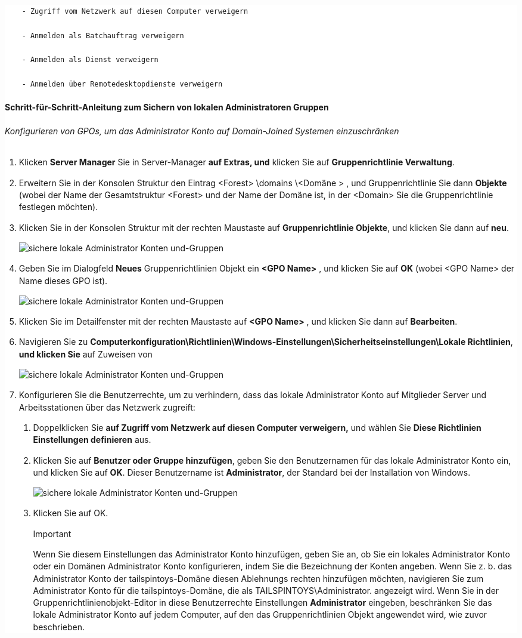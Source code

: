         - Zugriff vom Netzwerk auf diesen Computer verweigern

        - Anmelden als Batchauftrag verweigern

        - Anmelden als Dienst verweigern

        - Anmelden über Remotedesktopdienste verweigern

#### <a name="step-by-step-instructions-to-secure-local-administrators-groups"></a>Schritt-für-Schritt-Anleitung zum Sichern von lokalen Administratoren Gruppen

###### <a name="configuring-gpos-to-restrict-administrator-account-on-domain-joined-systems"></a>Konfigurieren von GPOs, um das Administrator Konto auf Domain-Joined Systemen einzuschränken

1. Klicken **Server Manager** Sie in Server-Manager **auf Extras, und** klicken Sie auf **Gruppenrichtlinie Verwaltung**.

2. Erweitern Sie in der Konsolen Struktur den Eintrag \<Forest\> \domains \\<Domäne \> , und Gruppenrichtlinie Sie dann **Objekte** (wobei der Name der Gesamtstruktur \<Forest\> und der Name der Domäne ist, in der \<Domain\> Sie die Gruppenrichtlinie festlegen möchten).

3. Klicken Sie in der Konsolen Struktur mit der rechten Maustaste auf **Gruppenrichtlinie Objekte**, und klicken Sie dann auf **neu**.

    ![sichere lokale Administrator Konten und-Gruppen](media/Appendix-H--Securing-Local-Administrator-Accounts-and-Groups/SAD_101.png)

4. Geben Sie im Dialogfeld **Neues** Gruppenrichtlinien Objekt ein **\<GPO Name\>** , und klicken Sie auf **OK** (wobei \<GPO Name\> der Name dieses GPO ist).

    ![sichere lokale Administrator Konten und-Gruppen](media/Appendix-H--Securing-Local-Administrator-Accounts-and-Groups/SAD_102.png)

5. Klicken Sie im Detailfenster mit der rechten Maustaste auf **\<GPO Name\>** , und klicken Sie dann auf **Bearbeiten**.

6. Navigieren Sie zu **Computerkonfiguration\Richtlinien\Windows-Einstellungen\Sicherheitseinstellungen\Lokale Richtlinien**, **und klicken Sie** auf Zuweisen von

    ![sichere lokale Administrator Konten und-Gruppen](media/Appendix-H--Securing-Local-Administrator-Accounts-and-Groups/SAD_103.png)

7. Konfigurieren Sie die Benutzerrechte, um zu verhindern, dass das lokale Administrator Konto auf Mitglieder Server und Arbeitsstationen über das Netzwerk zugreift:

    1. Doppelklicken Sie **auf Zugriff vom Netzwerk auf diesen Computer verweigern,** und wählen Sie **Diese Richtlinien Einstellungen definieren** aus.

    2. Klicken Sie auf **Benutzer oder Gruppe hinzufügen**, geben Sie den Benutzernamen für das lokale Administrator Konto ein, und klicken Sie auf **OK**. Dieser Benutzername ist **Administrator**, der Standard bei der Installation von Windows.

        ![sichere lokale Administrator Konten und-Gruppen](media/Appendix-H--Securing-Local-Administrator-Accounts-and-Groups/SAD_104.png)

    3. Klicken Sie auf OK.

        > [!IMPORTANT]
        > Wenn Sie diesem Einstellungen das Administrator Konto hinzufügen, geben Sie an, ob Sie ein lokales Administrator Konto oder ein Domänen Administrator Konto konfigurieren, indem Sie die Bezeichnung der Konten angeben. Wenn Sie z. b. das Administrator Konto der tailspintoys-Domäne diesen Ablehnungs rechten hinzufügen möchten, navigieren Sie zum Administrator Konto für die tailspintoys-Domäne, die als TAILSPINTOYS\Administrator. angezeigt wird. Wenn Sie in der Gruppenrichtlinienobjekt-Editor in diese Benutzerrechte Einstellungen **Administrator** eingeben, beschränken Sie das lokale Administrator Konto auf jedem Computer, auf den das Gruppenrichtlinien Objekt angewendet wird, wie zuvor beschrieben.

